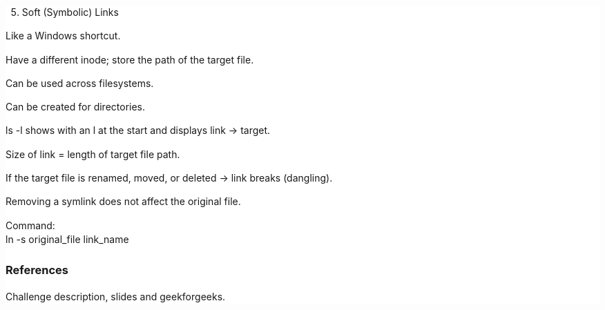 5. Soft (Symbolic) Links  

Like a Windows shortcut.  

Have a different inode; store the path of the target file.  

Can be used across filesystems.  

Can be created for directories.  

ls -l shows with an l at the start and displays link -> target.  

Size of link = length of target file path.  

If the target file is renamed, moved, or deleted → link breaks (dangling).  

Removing a symlink does not affect the original file.  

Command:  
ln -s original_file link_name   
### References
Challenge description, slides and geekforgeeks.









